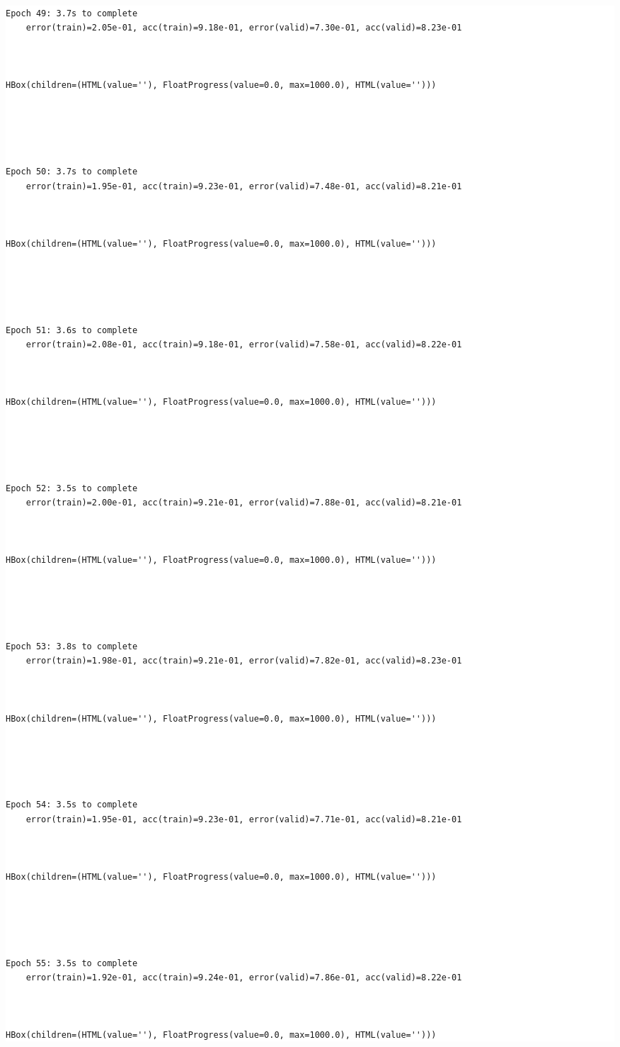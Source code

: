 
    


    Epoch 49: 3.7s to complete
        error(train)=2.05e-01, acc(train)=9.18e-01, error(valid)=7.30e-01, acc(valid)=8.23e-01



    HBox(children=(HTML(value=''), FloatProgress(value=0.0, max=1000.0), HTML(value='')))


    


    Epoch 50: 3.7s to complete
        error(train)=1.95e-01, acc(train)=9.23e-01, error(valid)=7.48e-01, acc(valid)=8.21e-01



    HBox(children=(HTML(value=''), FloatProgress(value=0.0, max=1000.0), HTML(value='')))


    


    Epoch 51: 3.6s to complete
        error(train)=2.08e-01, acc(train)=9.18e-01, error(valid)=7.58e-01, acc(valid)=8.22e-01



    HBox(children=(HTML(value=''), FloatProgress(value=0.0, max=1000.0), HTML(value='')))


    


    Epoch 52: 3.5s to complete
        error(train)=2.00e-01, acc(train)=9.21e-01, error(valid)=7.88e-01, acc(valid)=8.21e-01



    HBox(children=(HTML(value=''), FloatProgress(value=0.0, max=1000.0), HTML(value='')))


    


    Epoch 53: 3.8s to complete
        error(train)=1.98e-01, acc(train)=9.21e-01, error(valid)=7.82e-01, acc(valid)=8.23e-01



    HBox(children=(HTML(value=''), FloatProgress(value=0.0, max=1000.0), HTML(value='')))


    


    Epoch 54: 3.5s to complete
        error(train)=1.95e-01, acc(train)=9.23e-01, error(valid)=7.71e-01, acc(valid)=8.21e-01



    HBox(children=(HTML(value=''), FloatProgress(value=0.0, max=1000.0), HTML(value='')))


    


    Epoch 55: 3.5s to complete
        error(train)=1.92e-01, acc(train)=9.24e-01, error(valid)=7.86e-01, acc(valid)=8.22e-01



    HBox(children=(HTML(value=''), FloatProgress(value=0.0, max=1000.0), HTML(value='')))
